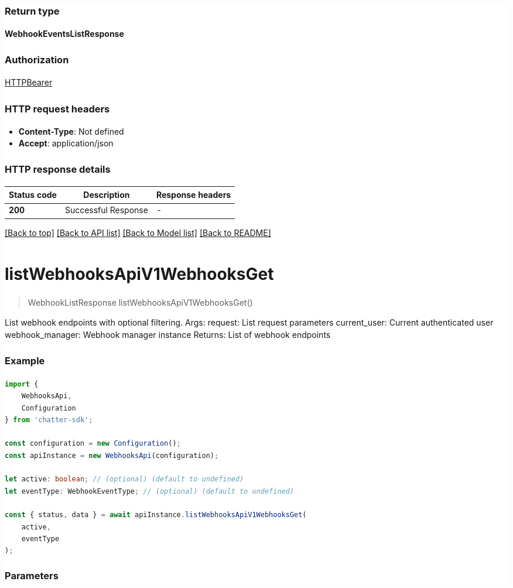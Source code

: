 
### Return type

**WebhookEventsListResponse**

### Authorization

[HTTPBearer](../README.md#HTTPBearer)

### HTTP request headers

 - **Content-Type**: Not defined
 - **Accept**: application/json


### HTTP response details
| Status code | Description | Response headers |
|-------------|-------------|------------------|
|**200** | Successful Response |  -  |

[[Back to top]](#) [[Back to API list]](../README.md#documentation-for-api-endpoints) [[Back to Model list]](../README.md#documentation-for-models) [[Back to README]](../README.md)

# **listWebhooksApiV1WebhooksGet**
> WebhookListResponse listWebhooksApiV1WebhooksGet()

List webhook endpoints with optional filtering.  Args:     request: List request parameters     current_user: Current authenticated user     webhook_manager: Webhook manager instance  Returns:     List of webhook endpoints

### Example

```typescript
import {
    WebhooksApi,
    Configuration
} from 'chatter-sdk';

const configuration = new Configuration();
const apiInstance = new WebhooksApi(configuration);

let active: boolean; // (optional) (default to undefined)
let eventType: WebhookEventType; // (optional) (default to undefined)

const { status, data } = await apiInstance.listWebhooksApiV1WebhooksGet(
    active,
    eventType
);
```

### Parameters
